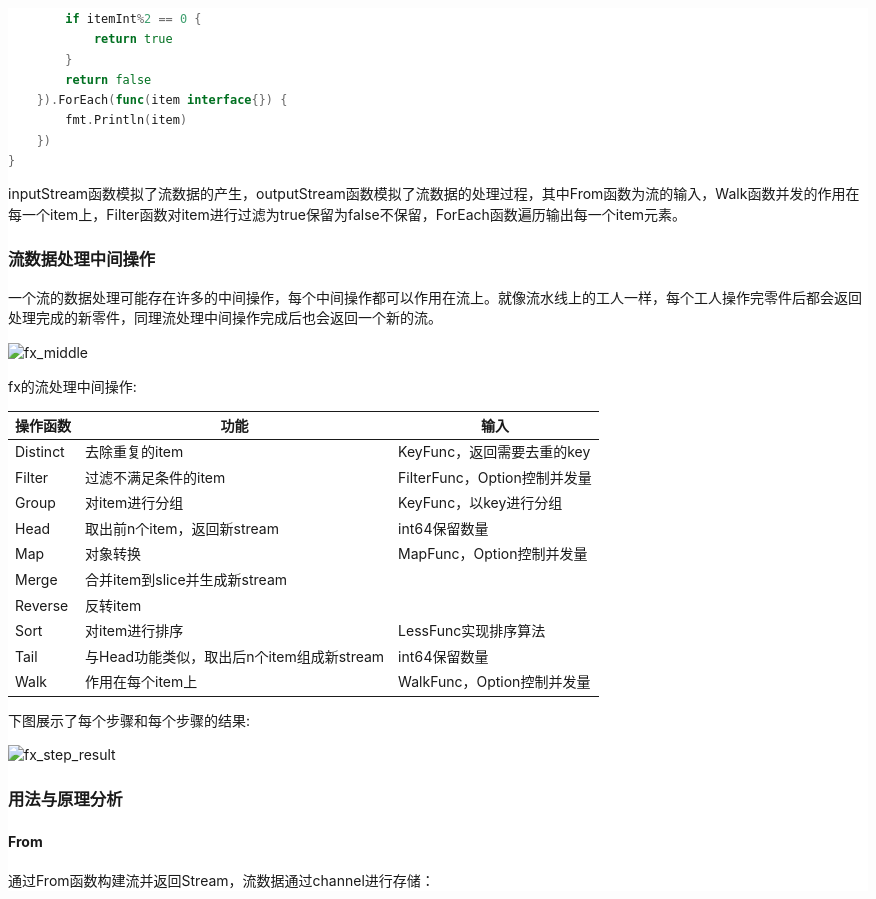 ```go
		if itemInt%2 == 0 {
			return true
		}
		return false
	}).ForEach(func(item interface{}) {
		fmt.Println(item)
	})
}
```

inputStream函数模拟了流数据的产生，outputStream函数模拟了流数据的处理过程，其中From函数为流的输入，Walk函数并发的作用在每一个item上，Filter函数对item进行过滤为true保留为false不保留，ForEach函数遍历输出每一个item元素。



### 流数据处理中间操作

一个流的数据处理可能存在许多的中间操作，每个中间操作都可以作用在流上。就像流水线上的工人一样，每个工人操作完零件后都会返回处理完成的新零件，同理流处理中间操作完成后也会返回一个新的流。

![fx_middle](https://gitee.com/kevwan/static/raw/master/doc/images/fx_middle.png)

fx的流处理中间操作:

| 操作函数 | 功能                                      | 输入                         |
| -------- | ----------------------------------------- | ---------------------------- |
| Distinct | 去除重复的item                            | KeyFunc，返回需要去重的key   |
| Filter   | 过滤不满足条件的item                      | FilterFunc，Option控制并发量 |
| Group    | 对item进行分组                            | KeyFunc，以key进行分组       |
| Head     | 取出前n个item，返回新stream               | int64保留数量                |
| Map      | 对象转换                                  | MapFunc，Option控制并发量    |
| Merge    | 合并item到slice并生成新stream             |                              |
| Reverse  | 反转item                                  |                              |
| Sort     | 对item进行排序                            | LessFunc实现排序算法         |
| Tail     | 与Head功能类似，取出后n个item组成新stream | int64保留数量                |
| Walk     | 作用在每个item上                          | WalkFunc，Option控制并发量   |

下图展示了每个步骤和每个步骤的结果:

![fx_step_result](https://gitee.com/kevwan/static/raw/master/doc/images/fx_step_result.png)


### 用法与原理分析

#### From

通过From函数构建流并返回Stream，流数据通过channel进行存储：
